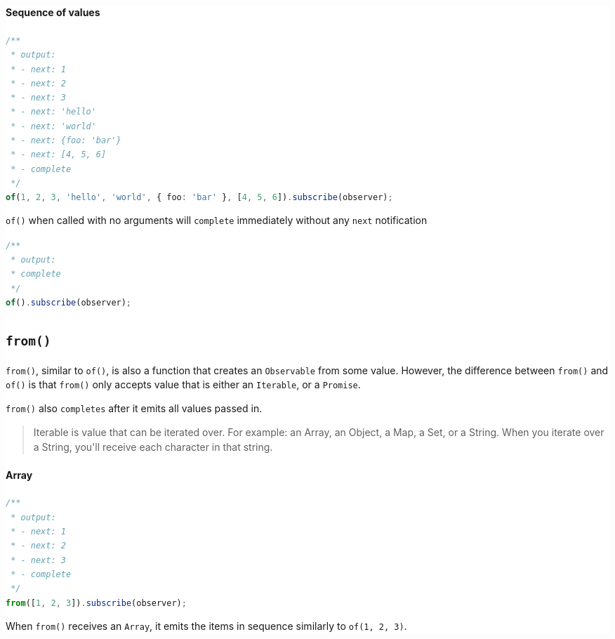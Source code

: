 ```ts
```

#### Sequence of values

```ts
/**
 * output:
 * - next: 1
 * - next: 2
 * - next: 3
 * - next: 'hello'
 * - next: 'world'
 * - next: {foo: 'bar'}
 * - next: [4, 5, 6]
 * - complete
 */ 
of(1, 2, 3, 'hello', 'world', { foo: 'bar' }, [4, 5, 6]).subscribe(observer);
```

`of()` when called with no arguments will `complete` immediately without any `next` notification

```ts
/**
 * output:
 * complete
 */
of().subscribe(observer);
```

## `from()`

`from()`, similar to `of()`, is also a function that creates an `Observable` from some value. However, the difference between `from()` and `of()` is that `from()` only accepts value that is either an `Iterable`, or a `Promise`.

`from()` also `completes` after it emits all values passed in.

> Iterable is value that can be iterated over. For example: an Array, an Object, a Map, a Set, or a String. When you iterate over a String, you'll receive each character in that string.

#### Array

```ts
/**
 * output:
 * - next: 1
 * - next: 2
 * - next: 3
 * - complete
 */
from([1, 2, 3]).subscribe(observer);
```

When `from()` receives an `Array`, it emits the items in sequence similarly to `of(1, 2, 3)`.
